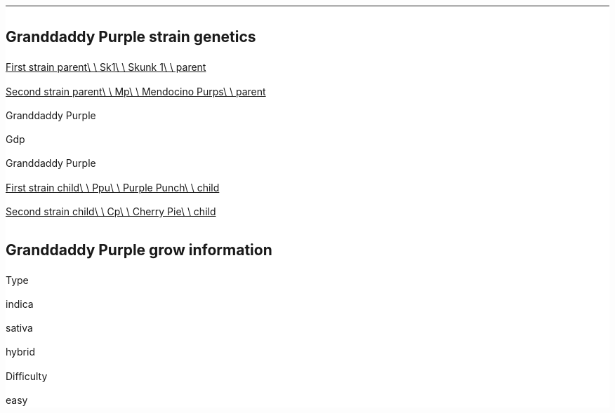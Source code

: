 * * *

## Granddaddy Purple strain genetics

[First strain parent\\
\\
Sk1\\
\\
Skunk 1\\
\\
parent](https://www.leafly.com/strains/skunk-1)

[Second strain parent\\
\\
Mp\\
\\
Mendocino Purps\\
\\
parent](https://www.leafly.com/strains/mendocino-purps)

Granddaddy Purple

Gdp

Granddaddy Purple

[First strain child\\
\\
Ppu\\
\\
Purple Punch\\
\\
child](https://www.leafly.com/strains/purple-punch)

[Second strain child\\
\\
Cp\\
\\
Cherry Pie\\
\\
child](https://www.leafly.com/strains/cherry-pie)

## Granddaddy Purple grow information

Type

indica

sativa

hybrid

Difficulty

easy
